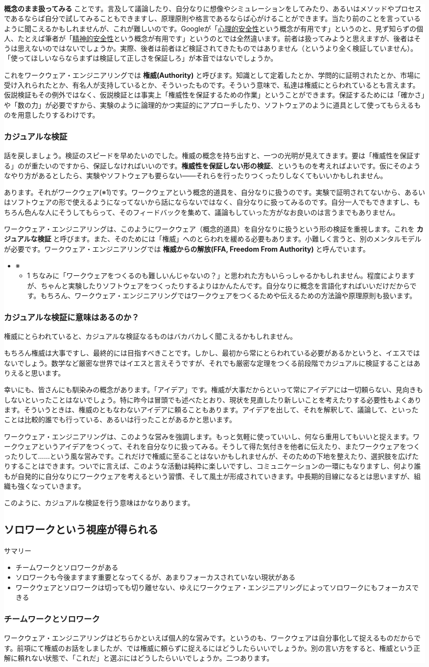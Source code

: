 **概念のまま扱ってみる** ことです。言及して議論したり、自分なりに想像やシミュレーションをしてみたり、あるいはメソッドやプロセスであるならば自分で試してみることもできますし、原理原則や格言であるならば心がけることができます。当たり前のことを言っているように聞こえるかもしれませんが、これが難しいのです。Googleが「[心理的安全性](https://rework.withgoogle.com/jp/guides/understanding-team-effectiveness#identify-dynamics-of-effective-teams)という概念が有用です」というのと、見ず知らずの個人、たとえば筆者が「[精神的安全性](https://scrapbox.io/workware/%E7%B2%BE%E7%A5%9E%E7%9A%84%E5%AE%89%E5%85%A8%E6%80%A7)という概念が有用です」というのとでは全然違います。前者は扱ってみようと思えますが、後者はそうは思えないのではないでしょうか。実際、後者は前者ほど検証されてきたものではありません（というより全く検証していません）。「使ってほしいならならまずは検証して正しさを保証しろ」が本音ではないでしょうか。

これをワークウェア・エンジニアリングでは **権威(Authority)** と呼びます。知識として定着したとか、学問的に証明されたとか、市場に受け入れられたとか、有名人が支持しているとか、そういったものです。そういう意味で、私達は権威にとらわれているとも言えます。仮説検証もその例外ではなく、仮説検証とは事実上「権威性を保証するための作業」ということができます。保証するためには「確かさ」や「数の力」が必要ですから、実験のように論理的かつ実証的にアプローチしたり、ソフトウェアのように道具として使ってもらえるものを用意したりするわけです。

### カジュアルな検証
話を戻しましょう。検証のスピードを早めたいのでした。権威の概念を持ち出すと、一つの光明が見えてきます。要は「権威性を保証する」のが重たいのですから、保証しなければいいのです。**権威性を保証しない形の検証**、というものを考えればよいです。仮にそのようなやり方があるとしたら、実験やソフトウェアも要らない――それらを行ったりつくったりしなくてもいいかもしれません。

あります。それがワークウェア(※1)です。ワークウェアという概念的道具を、自分なりに扱うのです。実験で証明されてないから、あるいはソフトウェアの形で使えるようになってないから話にならないではなく、自分なりに扱ってみるのです。自分一人でもできますし、もちろん色んな人にそうしてもらって、そのフィードバックを集めて、議論もしていった方がなお良いのは言うまでもありません。

ワークウェア・エンジニアリングは、このようにワークウェア（概念的道具）を自分なりに扱うという形の検証を重視します。これを **カジュアルな検証** と呼びます。また、そのためには「権威」へのとらわれを緩める必要もあります。小難しく言うと、別のメンタルモデルが必要です。ワークウェア・エンジニアリングでは **権威からの解放(FFA, Freedom From Authority)** と呼んでいます。

- ※
    - 1 ちなみに「ワークウェアをつくるのも難しいんじゃないの？」と思われた方もいらっしゃるかもしれません。程度によりますが、ちゃんと実験したりソフトウェアをつくったりするよりはかんたんです。自分なりに概念を言語化すればいいだけだからです。もちろん、ワークウェア・エンジニアリングではワークウェアをつくるためや伝えるための方法論や原理原則も扱います。

### カジュアルな検証に意味はあるのか？
権威にとらわれていると、カジュアルな検証なるものはバカバカしく聞こえるかもしれません。

もちろん権威は大事ですし、最終的には目指すべきことです。しかし、最初から常にとらわれている必要があるかというと、イエスではないでしょう。数学など厳密な世界ではイエスと言えそうですが、それでも厳密な定理をつくる前段階でカジュアルに検証することはありえると思います。

幸いにも、皆さんにも馴染みの概念があります。「アイデア」です。権威が大事だからといって常にアイデアには一切頼らない、見向きもしないといったことはないでしょう。特に昨今は冒頭でも述べたとおり、現状を見直したり新しいことを考えたりする必要性もよくあります。そういうときは、権威のともなわないアイデアに頼ることもあります。アイデアを出して、それを解釈して、議論して、といったことは比較的誰でも行っている、あるいは行ったことがあるかと思います。

ワークウェア・エンジニアリングは、このような営みを強調します。もっと気軽に使っていいし、何なら重用してもいいと捉えます。ワークウェアというアイデアをつくって、それを自分なりに扱ってみる。そうして得た気付きを他者に伝えたり、またワークウェアをつくったりして……という風な営みです。これだけで権威に至ることはないかもしれませんが、そのための下地を整えたり、選択肢を広げたりすることはできます。ついでに言えば、このような活動は純粋に楽しいですし、コミュニケーションの一環にもなりますし、何より誰もが自発的に自分なりにワークウェアを考えるという習慣、そして風土が形成されていきます。中長期的目線になるとは思いますが、組織も強くなっていきます。

このように、カジュアルな検証を行う意味はかなりあります。

## ソロワークという視座が得られる
サマリー

- チームワークとソロワークがある
- ソロワークも今後ますます重要となってくるが、あまりフォーカスされていない現状がある
- ワークウェアとソロワークは切っても切り離せない、ゆえにワークウェア・エンジニアリングによってソロワークにもフォーカスできる

### チームワークとソロワーク
ワークウェア・エンジニアリングはどちらかといえば個人的な営みです。というのも、ワークウェアは自分事化して捉えるものだからです。前項にて権威のお話をしましたが、では権威に頼らずに捉えるにはどうしたらいいでしょうか。別の言い方をすると、権威という正解に頼れない状態で、「これだ」と選ぶにはどうしたらいいでしょうか。二つあります。
